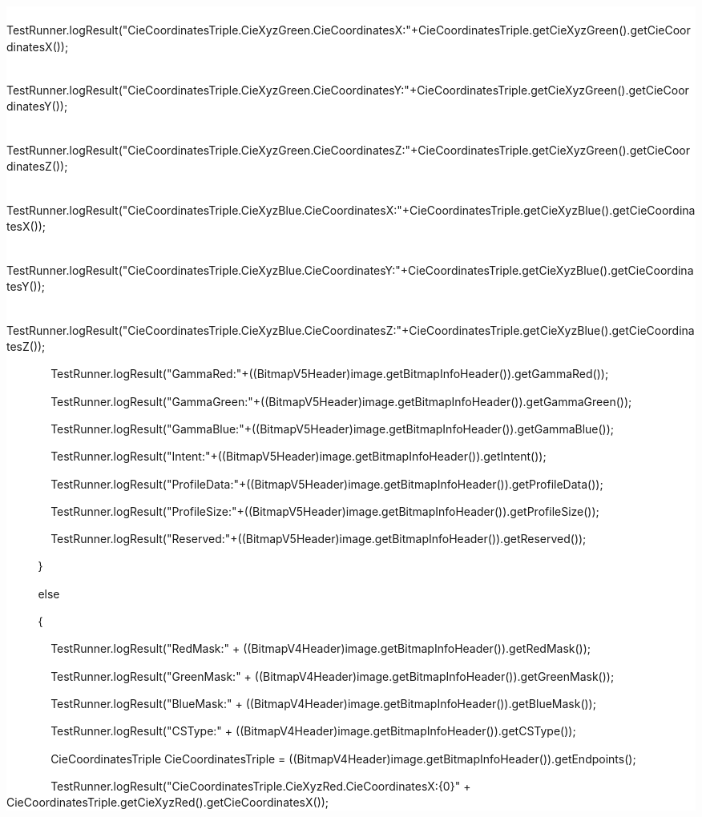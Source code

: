 

              TestRunner.logResult("CieCoordinatesTriple.CieXyzGreen.CieCoordinatesX:"+CieCoordinatesTriple.getCieXyzGreen().getCieCoordinatesX());

              TestRunner.logResult("CieCoordinatesTriple.CieXyzGreen.CieCoordinatesY:"+CieCoordinatesTriple.getCieXyzGreen().getCieCoordinatesY());

              TestRunner.logResult("CieCoordinatesTriple.CieXyzGreen.CieCoordinatesZ:"+CieCoordinatesTriple.getCieXyzGreen().getCieCoordinatesZ());



              TestRunner.logResult("CieCoordinatesTriple.CieXyzBlue.CieCoordinatesX:"+CieCoordinatesTriple.getCieXyzBlue().getCieCoordinatesX());

              TestRunner.logResult("CieCoordinatesTriple.CieXyzBlue.CieCoordinatesY:"+CieCoordinatesTriple.getCieXyzBlue().getCieCoordinatesY());

              TestRunner.logResult("CieCoordinatesTriple.CieXyzBlue.CieCoordinatesZ:"+CieCoordinatesTriple.getCieXyzBlue().getCieCoordinatesZ());



              TestRunner.logResult("GammaRed:"+((BitmapV5Header)image.getBitmapInfoHeader()).getGammaRed());

              TestRunner.logResult("GammaGreen:"+((BitmapV5Header)image.getBitmapInfoHeader()).getGammaGreen());

              TestRunner.logResult("GammaBlue:"+((BitmapV5Header)image.getBitmapInfoHeader()).getGammaBlue());



              TestRunner.logResult("Intent:"+((BitmapV5Header)image.getBitmapInfoHeader()).getIntent());

              TestRunner.logResult("ProfileData:"+((BitmapV5Header)image.getBitmapInfoHeader()).getProfileData());

              TestRunner.logResult("ProfileSize:"+((BitmapV5Header)image.getBitmapInfoHeader()).getProfileSize());

              TestRunner.logResult("Reserved:"+((BitmapV5Header)image.getBitmapInfoHeader()).getReserved());

          }

          else

          {

              TestRunner.logResult("RedMask:" + ((BitmapV4Header)image.getBitmapInfoHeader()).getRedMask());

              TestRunner.logResult("GreenMask:" + ((BitmapV4Header)image.getBitmapInfoHeader()).getGreenMask());

              TestRunner.logResult("BlueMask:" + ((BitmapV4Header)image.getBitmapInfoHeader()).getBlueMask());

              TestRunner.logResult("CSType:" + ((BitmapV4Header)image.getBitmapInfoHeader()).getCSType());



              CieCoordinatesTriple CieCoordinatesTriple = ((BitmapV4Header)image.getBitmapInfoHeader()).getEndpoints();



              TestRunner.logResult("CieCoordinatesTriple.CieXyzRed.CieCoordinatesX:{0}" + CieCoordinatesTriple.getCieXyzRed().getCieCoordinatesX());

